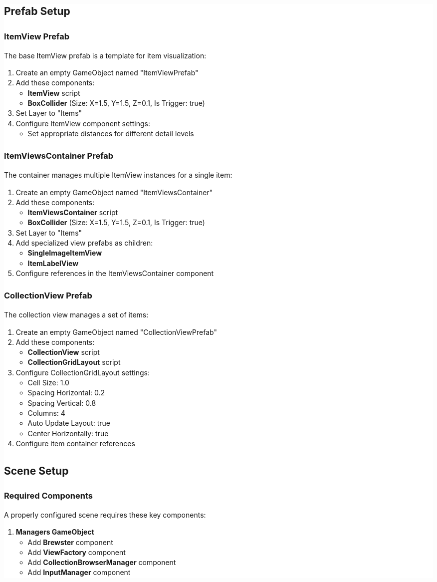 ## Prefab Setup

### ItemView Prefab

The base ItemView prefab is a template for item visualization:

1. Create an empty GameObject named "ItemViewPrefab"
2. Add these components:
   - **ItemView** script
   - **BoxCollider** (Size: X=1.5, Y=1.5, Z=0.1, Is Trigger: true)
3. Set Layer to "Items"
4. Configure ItemView component settings:
   - Set appropriate distances for different detail levels

### ItemViewsContainer Prefab

The container manages multiple ItemView instances for a single item:

1. Create an empty GameObject named "ItemViewsContainer"
2. Add these components:
   - **ItemViewsContainer** script
   - **BoxCollider** (Size: X=1.5, Y=1.5, Z=0.1, Is Trigger: true)
3. Set Layer to "Items"
4. Add specialized view prefabs as children:
   - **SingleImageItemView**
   - **ItemLabelView**
5. Configure references in the ItemViewsContainer component

### CollectionView Prefab

The collection view manages a set of items:

1. Create an empty GameObject named "CollectionViewPrefab"
2. Add these components:
   - **CollectionView** script
   - **CollectionGridLayout** script
3. Configure CollectionGridLayout settings:
   - Cell Size: 1.0
   - Spacing Horizontal: 0.2
   - Spacing Vertical: 0.8
   - Columns: 4
   - Auto Update Layout: true
   - Center Horizontally: true
4. Configure item container references

## Scene Setup

### Required Components

A properly configured scene requires these key components:

1. **Managers GameObject**
   - Add **Brewster** component
   - Add **ViewFactory** component
   - Add **CollectionBrowserManager** component
   - Add **InputManager** component
